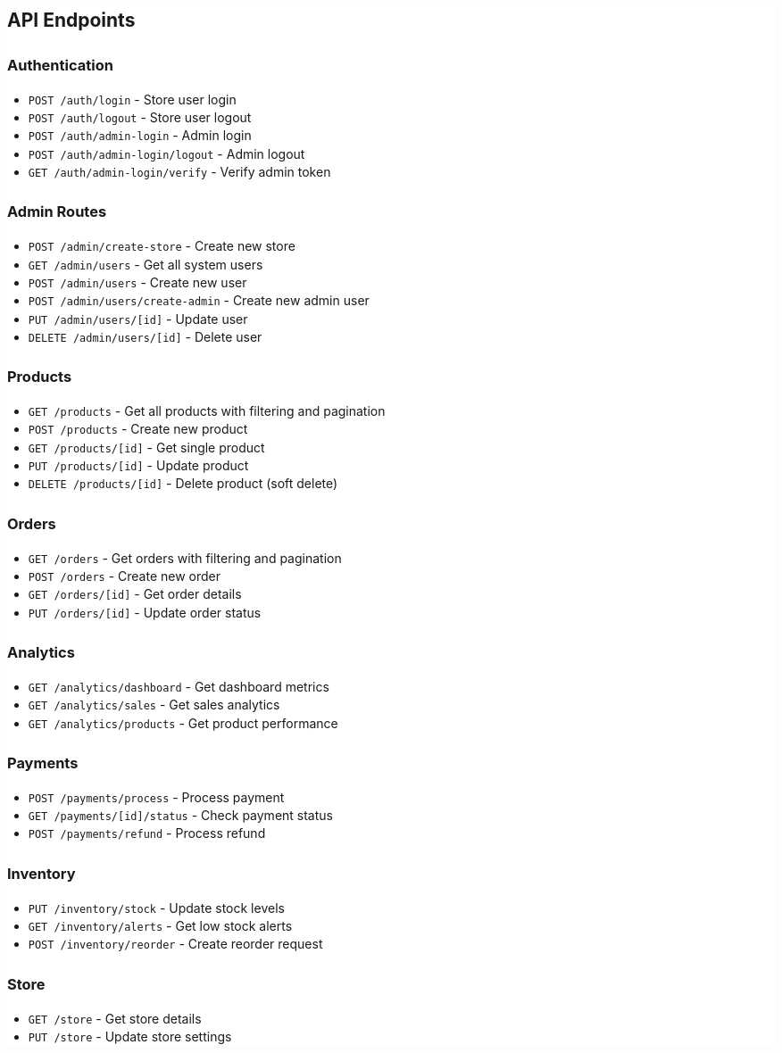 ## API Endpoints

### Authentication
- `POST /auth/login` - Store user login
- `POST /auth/logout` - Store user logout
- `POST /auth/admin-login` - Admin login
- `POST /auth/admin-login/logout` - Admin logout
- `GET /auth/admin-login/verify` - Verify admin token

### Admin Routes
- `POST /admin/create-store` - Create new store
- `GET /admin/users` - Get all system users
- `POST /admin/users` - Create new user
- `POST /admin/users/create-admin` - Create new admin user
- `PUT /admin/users/[id]` - Update user
- `DELETE /admin/users/[id]` - Delete user

### Products
- `GET /products` - Get all products with filtering and pagination
- `POST /products` - Create new product
- `GET /products/[id]` - Get single product
- `PUT /products/[id]` - Update product
- `DELETE /products/[id]` - Delete product (soft delete)

### Orders
- `GET /orders` - Get orders with filtering and pagination
- `POST /orders` - Create new order
- `GET /orders/[id]` - Get order details
- `PUT /orders/[id]` - Update order status

### Analytics
- `GET /analytics/dashboard` - Get dashboard metrics
- `GET /analytics/sales` - Get sales analytics
- `GET /analytics/products` - Get product performance

### Payments
- `POST /payments/process` - Process payment
- `GET /payments/[id]/status` - Check payment status
- `POST /payments/refund` - Process refund

### Inventory
- `PUT /inventory/stock` - Update stock levels
- `GET /inventory/alerts` - Get low stock alerts
- `POST /inventory/reorder` - Create reorder request

### Store
- `GET /store` - Get store details
- `PUT /store` - Update store settings
